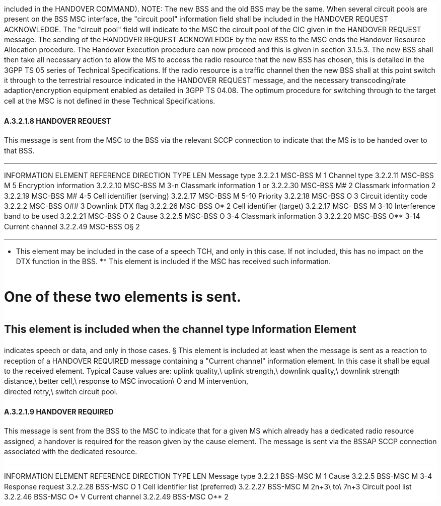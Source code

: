 included in the HANDOVER COMMAND).
NOTE: The new BSS and the old BSS may be the same.
When several circuit pools are present on the BSS MSC interface, the \"circuit
pool\" information field shall be included in the HANDOVER REQUEST
ACKNOWLEDGE. The \"circuit pool\" field will indicate to the MSC the circuit
pool of the CIC given in the HANDOVER REQUEST message.
The sending of the HANDOVER REQUEST ACKNOWLEDGE by the new BSS to the MSC ends
the Handover Resource Allocation procedure. The Handover Execution procedure
can now proceed and this is given in section 3.1.5.3.
The new BSS shall then take all necessary action to allow the MS to access the
radio resource that the new BSS has chosen, this is detailed in the 3GPP TS 05
series of Technical Specifications. If the radio resource is a traffic channel
then the new BSS shall at this point switch it through to the terrestrial
resource indicated in the HANDOVER REQUEST message, and the necessary
transcoding/rate adaption/encryption equipment enabled as detailed in 3GPP TS
04.08.
The optimum procedure for switching through to the target cell at the MSC is
not defined in these Technical Specifications.
#### A.3.2.1.8 HANDOVER REQUEST
This message is sent from the MSC to the BSS via the relevant SCCP connection
to indicate that the MS is to be handed over to that BSS.
* * *
INFORMATION ELEMENT REFERENCE DIRECTION TYPE LEN Message type 3.2.2.1 MSC-BSS
M 1 Channel type 3.2.2.11 MSC-BSS M 5 Encryption information 3.2.2.10 MSC-BSS
M 3-n Classmark information 1 or 3.2.2.30 MSC-BSS M# 2 Classmark information 2
3.2.2.19 MSC-BSS M# 4-5 Cell identifier (serving) 3.2.2.17 MSC-BSS M 5-10
Priority 3.2.2.18 MSC-BSS O 3 Circuit identity code 3.2.2.2 MSC-BSS O## 3
Downlink DTX flag 3.2.2.26 MSC-BSS O* 2 Cell identifier (target) 3.2.2.17 MSC-
BSS M 3-10 Interference band to be used 3.2.2.21 MSC-BSS O 2 Cause 3.2.2.5
MSC-BSS O 3-4 Classmark information 3 3.2.2.20 MSC-BSS O** 3-14 Current
channel 3.2.2.49 MSC-BSS O§ 2
* * *
* This element may be included in the case of a speech TCH, and only in this case. If not included, this has no impact on the DTX function in the BSS.
** This element is included if the MSC has received such information.
# One of these two elements is sent.
## This element is included when the channel type Information Element
indicates speech or data, and only in those cases.
§ This element is included at least when the message is sent as a reaction to
reception of a HANDOVER REQUIRED message containing a \"Current channel\"
information element. In this case it shall be equal to the received element.
Typical Cause values are:
uplink quality,\ uplink strength,\ downlink quality,\ downlink strength\
distance,\ better cell,\ response to MSC invocation\ O and M intervention,\
directed retry,\ switch circuit pool.
#### A.3.2.1.9 HANDOVER REQUIRED
This message is sent from the BSS to the MSC to indicate that for a given MS
which already has a dedicated radio resource assigned, a handover is required
for the reason given by the cause element.
The message is sent via the BSSAP SCCP connection associated with the
dedicated resource.
* * *
INFORMATION ELEMENT REFERENCE DIRECTION TYPE LEN
Message type 3.2.2.1 BSS-MSC M 1
Cause 3.2.2.5 BSS-MSC M 3-4
Response request 3.2.2.28 BSS-MSC O 1
Cell identifier list (preferred) 3.2.2.27 BSS-MSC M 2n+3\ to\ 7n+3
Circuit pool list 3.2.2.46 BSS-MSC O* V
Current channel 3.2.2.49 BSS-MSC O** 2
